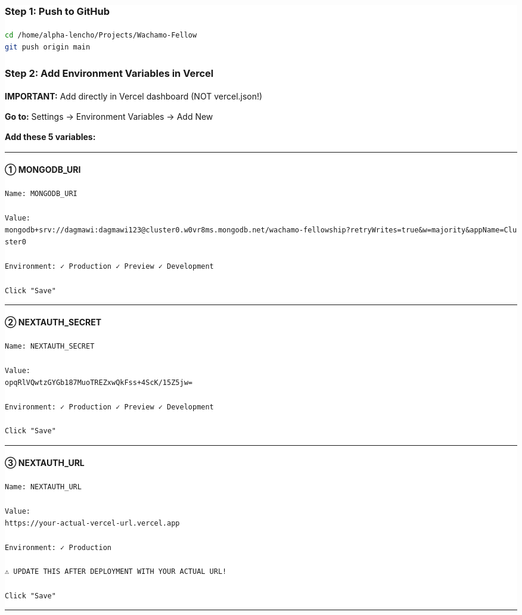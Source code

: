 ### Step 1: Push to GitHub

```bash
cd /home/alpha-lencho/Projects/Wachamo-Fellow
git push origin main
```

### Step 2: Add Environment Variables in Vercel

**IMPORTANT:** Add directly in Vercel dashboard (NOT vercel.json!)

**Go to:** Settings → Environment Variables → Add New

**Add these 5 variables:**

---

#### ① MONGODB_URI
```
Name: MONGODB_URI

Value:
mongodb+srv://dagmawi:dagmawi123@cluster0.w0vr8ms.mongodb.net/wachamo-fellowship?retryWrites=true&w=majority&appName=Cluster0

Environment: ✓ Production ✓ Preview ✓ Development

Click "Save"
```

---

#### ② NEXTAUTH_SECRET
```
Name: NEXTAUTH_SECRET

Value:
opqRlVQwtzGYGb187MuoTREZxwQkFss+4ScK/15Z5jw=

Environment: ✓ Production ✓ Preview ✓ Development

Click "Save"
```

---

#### ③ NEXTAUTH_URL
```
Name: NEXTAUTH_URL

Value:
https://your-actual-vercel-url.vercel.app

Environment: ✓ Production

⚠️ UPDATE THIS AFTER DEPLOYMENT WITH YOUR ACTUAL URL!

Click "Save"
```

---